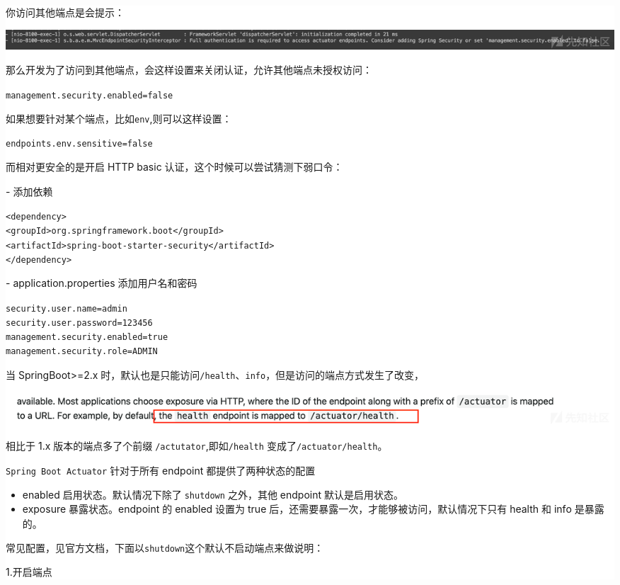 你访问其他端点是会提示：

[![](assets/1703152930-add15302c9b9d4af05c755624f8f14be.png)](https://xzfile.aliyuncs.com/media/upload/picture/20210620111436-a4382b46-d175-1.png)

那么开发为了访问到其他端点，会这样设置来关闭认证，允许其他端点未授权访问：

```plain
management.security.enabled=false
```

如果想要针对某个端点，比如`env`,则可以这样设置：

```plain
endpoints.env.sensitive=false
```

而相对更安全的是开启 HTTP basic 认证，这个时候可以尝试猜测下弱口令：

\- 添加依赖

```plain
<dependency>
<groupId>org.springframework.boot</groupId>
<artifactId>spring-boot-starter-security</artifactId>
</dependency>
```

\- application.properties 添加用户名和密码

```plain
security.user.name=admin
security.user.password=123456
management.security.enabled=true
management.security.role=ADMIN
```

当 SpringBoot>=2.x 时，默认也是只能访问`/health`、`info`，但是访问的端点方式发生了改变，

[![](assets/1703152930-2e2488c33d37cf932d340ea1969b99a4.png)](https://xzfile.aliyuncs.com/media/upload/picture/20210620111446-aa2852c4-d175-1.png)

相比于 1.x 版本的端点多了个前缀 `/actutator`,即如`/health` 变成了`/actuator/health`。

`Spring Boot Actuator` 针对于所有 endpoint 都提供了两种状态的配置

-   enabled 启用状态。默认情况下除了 `shutdown` 之外，其他 endpoint 默认是启用状态。
-   exposure 暴露状态。endpoint 的 enabled 设置为 true 后，还需要暴露一次，才能够被访问，默认情况下只有 health 和 info 是暴露的。

常见配置，见官方文档，下面以`shutdown`这个默认不启动端点来做说明：

1.开启端点
